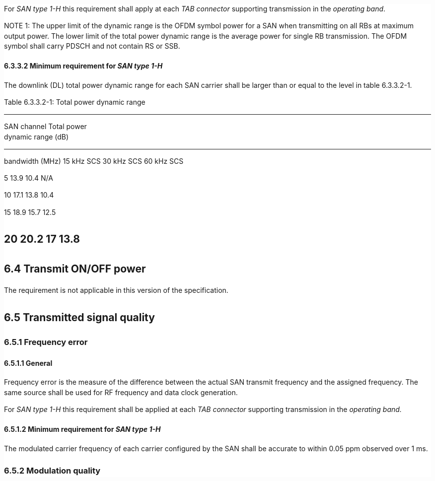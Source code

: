For *SAN type 1-H* this requirement shall apply at each *TAB connector*
supporting transmission in the *operating band*.

NOTE 1: The upper limit of the dynamic range is the OFDM symbol power
for a SAN when transmitting on all RBs at maximum output power. The
lower limit of the total power dynamic range is the average power for
single RB transmission. The OFDM symbol shall carry PDSCH and not
contain RS or SSB.

#### 6.3.3.2 Minimum requirement for *SAN type 1-H*

The downlink (DL) total power dynamic range for each SAN carrier shall
be larger than or equal to the level in table 6.3.3.2-1.

Table 6.3.3.2-1: Total power dynamic range

  ------------------------------------------------------------------------
  SAN channel       Total power                          
                    dynamic range (dB)                   
  ----------------- ------------------ ----------------- -----------------
  bandwidth (MHz)   15 kHz SCS         30 kHz SCS        60 kHz SCS

  5                 13.9               10.4              N/A

  10                17.1               13.8              10.4

  15                18.9               15.7              12.5

  20                20.2               17                13.8
  ------------------------------------------------------------------------

## 6.4 Transmit ON/OFF power

The requirement is not applicable in this version of the specification.

## 6.5 Transmitted signal quality

### 6.5.1 Frequency error

#### 6.5.1.1 General

Frequency error is the measure of the difference between the actual SAN
transmit frequency and the assigned frequency. The same source shall be
used for RF frequency and data clock generation.

For *SAN type 1-H* this requirement shall be applied at each *TAB
connector* supporting transmission in the *operating band.*

#### 6.5.1.2 Minimum requirement for *SAN type 1-H*

The modulated carrier frequency of each carrier configured by the SAN
shall be accurate to within 0.05 ppm observed over 1 ms.

### 6.5.2 Modulation quality
